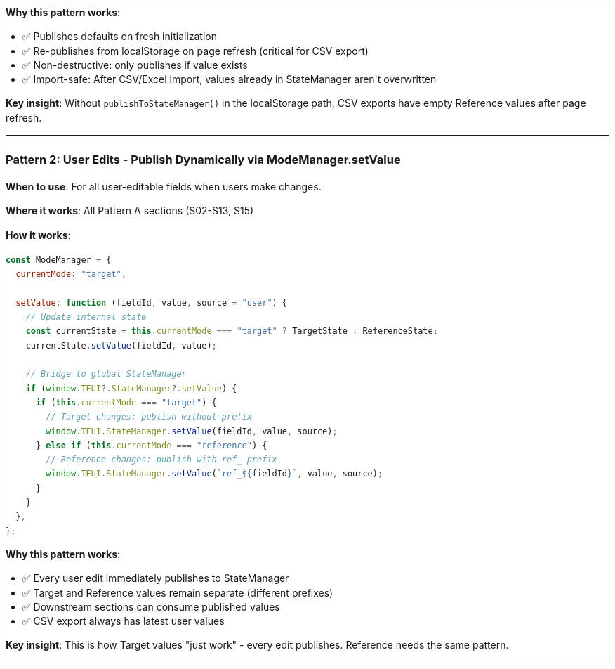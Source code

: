 ```javascript
```

**Why this pattern works**:
- ✅ Publishes defaults on fresh initialization
- ✅ Re-publishes from localStorage on page refresh (critical for CSV export)
- ✅ Non-destructive: only publishes if value exists
- ✅ Import-safe: After CSV/Excel import, values already in StateManager aren't overwritten

**Key insight**: Without `publishToStateManager()` in the localStorage path, CSV exports have empty Reference values after page refresh.

---

### Pattern 2: User Edits - Publish Dynamically via ModeManager.setValue

**When to use**: For all user-editable fields when users make changes.

**Where it works**: All Pattern A sections (S02-S13, S15)

**How it works**:
```javascript
const ModeManager = {
  currentMode: "target",

  setValue: function (fieldId, value, source = "user") {
    // Update internal state
    const currentState = this.currentMode === "target" ? TargetState : ReferenceState;
    currentState.setValue(fieldId, value);

    // Bridge to global StateManager
    if (window.TEUI?.StateManager?.setValue) {
      if (this.currentMode === "target") {
        // Target changes: publish without prefix
        window.TEUI.StateManager.setValue(fieldId, value, source);
      } else if (this.currentMode === "reference") {
        // Reference changes: publish with ref_ prefix
        window.TEUI.StateManager.setValue(`ref_${fieldId}`, value, source);
      }
    }
  },
};
```

**Why this pattern works**:
- ✅ Every user edit immediately publishes to StateManager
- ✅ Target and Reference values remain separate (different prefixes)
- ✅ Downstream sections can consume published values
- ✅ CSV export always has latest user values

**Key insight**: This is how Target values "just work" - every edit publishes. Reference needs the same pattern.

---
